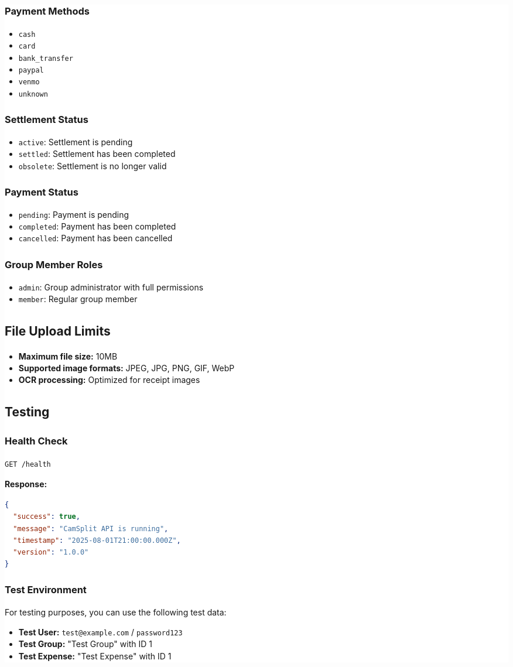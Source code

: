 ### Payment Methods
- `cash`
- `card`
- `bank_transfer`
- `paypal`
- `venmo`
- `unknown`

### Settlement Status
- `active`: Settlement is pending
- `settled`: Settlement has been completed
- `obsolete`: Settlement is no longer valid

### Payment Status
- `pending`: Payment is pending
- `completed`: Payment has been completed
- `cancelled`: Payment has been cancelled

### Group Member Roles
- `admin`: Group administrator with full permissions
- `member`: Regular group member

## File Upload Limits

- **Maximum file size:** 10MB
- **Supported image formats:** JPEG, JPG, PNG, GIF, WebP
- **OCR processing:** Optimized for receipt images

## Testing

### Health Check
```http
GET /health
```

**Response:**
```json
{
  "success": true,
  "message": "CamSplit API is running",
  "timestamp": "2025-08-01T21:00:00.000Z",
  "version": "1.0.0"
}
```

### Test Environment

For testing purposes, you can use the following test data:

- **Test User:** `test@example.com` / `password123`
- **Test Group:** "Test Group" with ID 1
- **Test Expense:** "Test Expense" with ID 1
